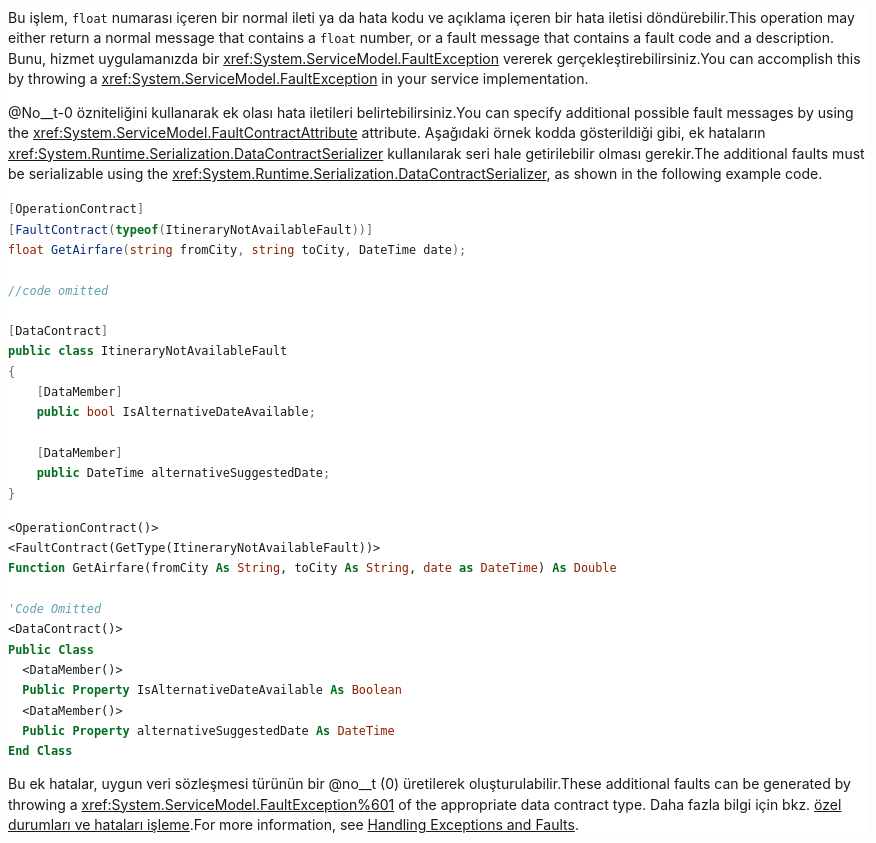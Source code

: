  <span data-ttu-id="86fa4-166">Bu işlem, `float` numarası içeren bir normal ileti ya da hata kodu ve açıklama içeren bir hata iletisi döndürebilir.</span><span class="sxs-lookup"><span data-stu-id="86fa4-166">This operation may either return a normal message that contains a `float` number, or a fault message that contains a fault code and a description.</span></span> <span data-ttu-id="86fa4-167">Bunu, hizmet uygulamanızda bir <xref:System.ServiceModel.FaultException> vererek gerçekleştirebilirsiniz.</span><span class="sxs-lookup"><span data-stu-id="86fa4-167">You can accomplish this by throwing a <xref:System.ServiceModel.FaultException> in your service implementation.</span></span>  
  
 <span data-ttu-id="86fa4-168">@No__t-0 özniteliğini kullanarak ek olası hata iletileri belirtebilirsiniz.</span><span class="sxs-lookup"><span data-stu-id="86fa4-168">You can specify additional possible fault messages by using the <xref:System.ServiceModel.FaultContractAttribute> attribute.</span></span> <span data-ttu-id="86fa4-169">Aşağıdaki örnek kodda gösterildiği gibi, ek hataların <xref:System.Runtime.Serialization.DataContractSerializer> kullanılarak seri hale getirilebilir olması gerekir.</span><span class="sxs-lookup"><span data-stu-id="86fa4-169">The additional faults must be serializable using the <xref:System.Runtime.Serialization.DataContractSerializer>, as shown in the following example code.</span></span>  
  
```csharp  
[OperationContract]  
[FaultContract(typeof(ItineraryNotAvailableFault))]  
float GetAirfare(string fromCity, string toCity, DateTime date);  
  
//code omitted  
  
[DataContract]  
public class ItineraryNotAvailableFault  
{  
    [DataMember]  
    public bool IsAlternativeDateAvailable;  
  
    [DataMember]  
    public DateTime alternativeSuggestedDate;  
}  
```  
  
```vb  
<OperationContract()>  
<FaultContract(GetType(ItineraryNotAvailableFault))>  
Function GetAirfare(fromCity As String, toCity As String, date as DateTime) As Double  
  
'Code Omitted  
<DataContract()>  
Public Class  
  <DataMember()>  
  Public Property IsAlternativeDateAvailable As Boolean  
  <DataMember()>  
  Public Property alternativeSuggestedDate As DateTime  
End Class  
```  
  
 <span data-ttu-id="86fa4-170">Bu ek hatalar, uygun veri sözleşmesi türünün bir @no__t (0) üretilerek oluşturulabilir.</span><span class="sxs-lookup"><span data-stu-id="86fa4-170">These additional faults can be generated by throwing a <xref:System.ServiceModel.FaultException%601> of the appropriate data contract type.</span></span> <span data-ttu-id="86fa4-171">Daha fazla bilgi için bkz. [özel durumları ve hataları işleme](../../../../docs/framework/wcf/extending/handling-exceptions-and-faults.md).</span><span class="sxs-lookup"><span data-stu-id="86fa4-171">For more information, see [Handling Exceptions and Faults](../../../../docs/framework/wcf/extending/handling-exceptions-and-faults.md).</span></span>  
  